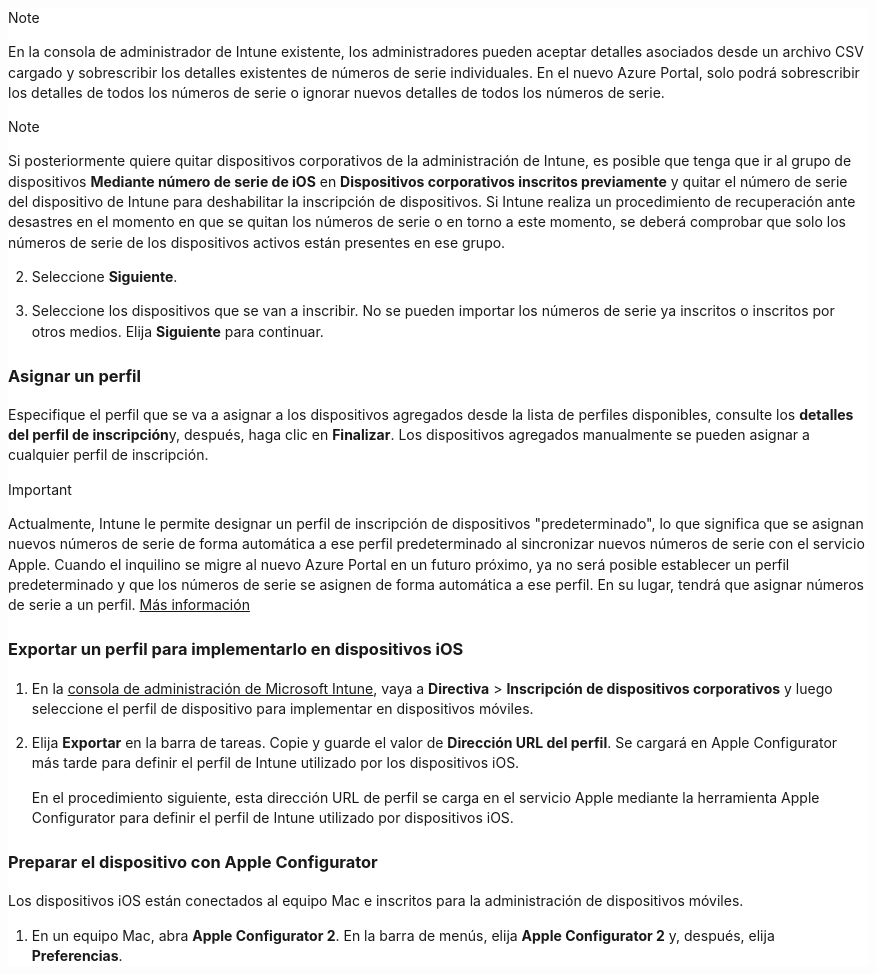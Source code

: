   > [!NOTE]
  > En la consola de administrador de Intune existente, los administradores pueden aceptar detalles asociados desde un archivo CSV cargado y sobrescribir los detalles existentes de números de serie individuales. En el nuevo Azure Portal, solo podrá sobrescribir los detalles de todos los números de serie o ignorar nuevos detalles de todos los números de serie.

  > [!NOTE]
  > Si posteriormente quiere quitar dispositivos corporativos de la administración de Intune, es posible que tenga que ir al grupo de dispositivos **Mediante número de serie de iOS** en **Dispositivos corporativos inscritos previamente** y quitar el número de serie del dispositivo de Intune para deshabilitar la inscripción de dispositivos. Si Intune realiza un procedimiento de recuperación ante desastres en el momento en que se quitan los números de serie o en torno a este momento, se deberá comprobar que solo los números de serie de los dispositivos activos están presentes en ese grupo.

2. Seleccione **Siguiente**.

3. Seleccione los dispositivos que se van a inscribir. No se pueden importar los números de serie ya inscritos o inscritos por otros medios. Elija **Siguiente** para continuar.

### <a name="assign-a-profile"></a>Asignar un perfil

Especifique el perfil que se va a asignar a los dispositivos agregados desde la lista de perfiles disponibles, consulte los **detalles del perfil de inscripción**y, después, haga clic en **Finalizar**. Los dispositivos agregados manualmente se pueden asignar a cualquier perfil de inscripción.

> [!Important]
> Actualmente, Intune le permite designar un perfil de inscripción de dispositivos "predeterminado", lo que significa que se asignan nuevos números de serie de forma automática a ese perfil predeterminado al sincronizar nuevos números de serie con el servicio Apple. Cuando el inquilino se migre al nuevo Azure Portal en un futuro próximo, ya no será posible establecer un perfil predeterminado y que los números de serie se asignen de forma automática a ese perfil. En su lugar, tendrá que asignar números de serie a un perfil. [Más información](https://docs.microsoft.com/intune/device-enrollment-program-enroll-ios)

### <a name="export-a-profile-to-deploy-to-ios-devices"></a>Exportar un perfil para implementarlo en dispositivos iOS

1. En la [consola de administración de Microsoft Intune](https://manage.microsoft.com), vaya a **Directiva** &gt; **Inscripción de dispositivos corporativos** y luego seleccione el perfil de dispositivo para implementar en dispositivos móviles.

2. Elija **Exportar** en la barra de tareas. Copie y guarde el valor de **Dirección URL del perfil**. Se cargará en Apple Configurator más tarde para definir el perfil de Intune utilizado por los dispositivos iOS.

   En el procedimiento siguiente, esta dirección URL de perfil se carga en el servicio Apple mediante la herramienta Apple Configurator para definir el perfil de Intune utilizado por dispositivos iOS.

### <a name="prepare-the-device-with-apple-configurator"></a>Preparar el dispositivo con Apple Configurator

Los dispositivos iOS están conectados al equipo Mac e inscritos para la administración de dispositivos móviles.

1.  En un equipo Mac, abra **Apple Configurator 2**. En la barra de menús, elija **Apple Configurator 2** y, después, elija **Preferencias**.
